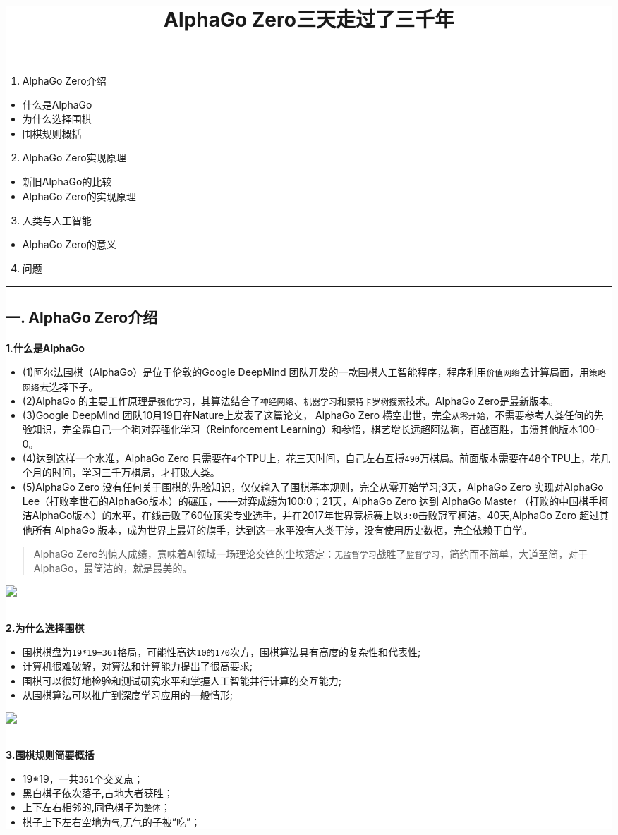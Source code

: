 ﻿---
layout: post
title: AlphaGo Zero三天走过了三千年
tags: [深度学习]
excerpt: "人工智能这一两年发展迅速，成为大家热捧的一个领域，这两天波斯顿机器人ATLAS的后空翻简直帅爆，让人惊叹至极，此文针对10月19日Google人工智能团队在Nature发表的《[Mastering the game of Go without human knowledge][1]》做一个简要的解读"

---

 1. AlphaGo Zero介绍
 * 什么是AlphaGo
 * 为什么选择围棋
 * 围棋规则概括
 2. AlphaGo Zero实现原理
 * 新旧AlphaGo的比较
 * AlphaGo Zero的实现原理
 3. 人类与人工智能
 * AlphaGo Zero的意义
 4. 问题
 
---

## 一. AlphaGo Zero介绍

**1.什么是AlphaGo**
* (1)阿尔法围棋（AlphaGo）是位于伦敦的Google DeepMind 团队开发的一款围棋人工智能程序，程序利用`价值网络`去计算局面，用`策略网络`去选择下子。
* (2)AlphaGo 的主要工作原理是`强化学习`，其算法结合了`神经网络`、`机器学习`和`蒙特卡罗树搜索`技术。AlphaGo Zero是最新版本。
* (3)Google DeepMind 团队10月19日在Nature上发表了这篇论文， AlphaGo Zero 横空出世，完全`从零开始`，不需要参考人类任何的先验知识，完全靠自己一个狗对弈强化学习（Reinforcement Learning）和参悟，棋艺增长远超阿法狗，百战百胜，击溃其他版本100-0。
* (4)达到这样一个水准，AlphaGo Zero 只需要在`4`个TPU上，花三天时间，自己左右互搏`490`万棋局。前面版本需要在48个TPU上，花几个月的时间，学习三千万棋局，才打败人类。
* (5)AlphaGo Zero 没有任何关于围棋的先验知识，仅仅输入了围棋基本规则，完全从零开始学习;3天，AlphaGo Zero 实现对AlphaGo Lee（打败李世石的AlphaGo版本）的碾压，——对弈成绩为100:0；21天，AlphaGo Zero 达到 AlphaGo Master （打败的中国棋手柯洁AlphaGo版本）的水平，在线击败了60位顶尖专业选手，并在2017年世界竞标赛上以`3:0`击败冠军柯洁。40天,AlphaGo Zero 超过其他所有 AlphaGo 版本，成为世界上最好的旗手，达到这一水平没有人类干涉，没有使用历史数据，完全依赖于自学。

> AlphaGo Zero的惊人成绩，意味着AI领域一场理论交锋的尘埃落定：`无监督学习`战胜了`监督学习`，简约而不简单，大道至简，对于AlphaGo，最简洁的，就是最美的。


<img src="http://gytblog.oss-cn-shenzhen.aliyuncs.com/blog/AlphaGo/1.GIF" style="width:450px">

---

**2.为什么选择围棋**
* 围棋棋盘为`19*19=361`格局，可能性高达`10的170`次方，围棋算法具有高度的复杂性和代表性;
* 计算机很难破解，对算法和计算能力提出了很高要求;
* 围棋可以很好地检验和测试研究水平和掌握人工智能并行计算的交互能力;
* 从围棋算法可以推广到深度学习应用的一般情形;

<img src="http://gytblog.oss-cn-shenzhen.aliyuncs.com/blog/AlphaGo/2.jpg" style="width:450px">

---

**3.围棋规则简要概括**

* 19*19，一共`361`个交叉点；
* 黑白棋子依次落子,占地大者获胜；
* 上下左右相邻的,同色棋子为`整体`；
* 棋子上下左右空地为`气`,无气的子被“吃”；
